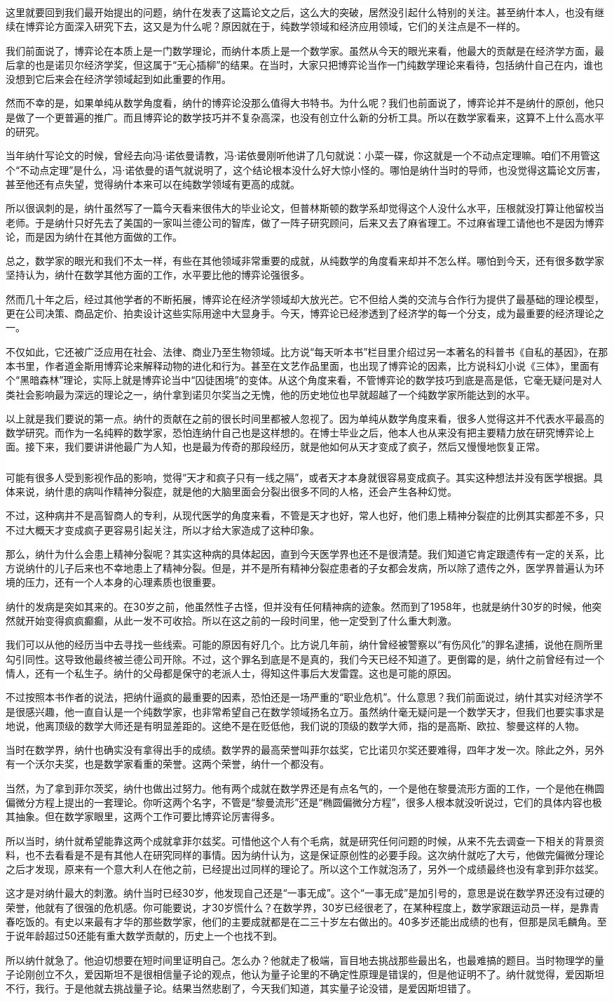 这里就要回到我们最开始提出的问题，纳什在发表了这篇论文之后，这么大的突破，居然没引起什么特别的关注。甚至纳什本人，也没有继续在博弈论方面深入研究下去，这又是为什么呢？原因就在于，纯数学领域和经济应用领域，它们的关注点是不一样的。

我们前面说了，博弈论在本质上是一门数学理论，而纳什本质上是一个数学家。虽然从今天的眼光来看，他最大的贡献是在经济学方面，最后拿的也是诺贝尔经济学奖，但这属于“无心插柳”的结果。在当时，大家只把博弈论当作一门纯数学理论来看待，包括纳什自己在内，谁也没想到它后来会在经济学领域起到如此重要的作用。

然而不幸的是，如果单纯从数学角度看，纳什的博弈论没那么值得大书特书。为什么呢？我们也前面说了，博弈论并不是纳什的原创，他只是做了一个更普遍的推广。而且博弈论的数学技巧并不复杂高深，也没有创立什么新的分析工具。所以在数学家看来，这算不上什么高水平的研究。

当年纳什写论文的时候，曾经去向冯·诺依曼请教，冯·诺依曼刚听他讲了几句就说：小菜一碟，你这就是一个不动点定理嘛。咱们不用管这个“不动点定理”是什么，冯·诺依曼的语气就说明了，这个结论根本没什么好大惊小怪的。哪怕是纳什当时的导师，也没觉得这篇论文厉害，甚至他还有点失望，觉得纳什本来可以在纯数学领域有更高的成就。

所以很讽刺的是，纳什虽然写了一篇今天看来很伟大的毕业论文，但普林斯顿的数学系却觉得这个人没什么水平，压根就没打算让他留校当老师。于是纳什只好先去了美国的一家叫兰德公司的智库，做了一阵子研究顾问，后来又去了麻省理工。不过麻省理工请他也不是因为博弈论，而是因为纳什在其他方面做的工作。

总之，数学家的眼光和我们不太一样，有些在其他领域非常重要的成就，从纯数学的角度看来却并不怎么样。哪怕到今天，还有很多数学家坚持认为，纳什在数学其他方面的工作，水平要比他的博弈论强很多。

然而几十年之后，经过其他学者的不断拓展，博弈论在经济学领域却大放光芒。它不但给人类的交流与合作行为提供了最基础的理论模型，更在公司决策、商品定价、拍卖设计这些实际用途中大显身手。今天，博弈论已经渗透到了经济学的每一个分支，成为最重要的经济理论之一。

不仅如此，它还被广泛应用在社会、法律、商业乃至生物领域。比方说“每天听本书”栏目里介绍过另一本著名的科普书《自私的基因》，在那本书里，作者道金斯用博弈论来解释动物的进化和行为。甚至在文艺作品里面，也出现了博弈论的因素，比方说科幻小说《三体》，里面有个“黑暗森林”理论，实际上就是博弈论当中“囚徒困境”的变体。从这个角度来看，不管博弈论的数学技巧到底是高是低，它毫无疑问是对人类社会影响最为深远的理论之一，纳什拿到诺贝尔奖当之无愧，他的历史地位也早就超越了一个纯数学家所能达到的水平。

以上就是我们要说的第一点。纳什的贡献在之前的很长时间里都被人忽视了。因为单纯从数学角度来看，很多人觉得这并不代表水平最高的数学研究。而作为一名纯粹的数学家，恐怕连纳什自己也是这样想的。在博士毕业之后，他本人也从来没有把主要精力放在研究博弈论上面。接下来，我们要讲讲他最广为人知，也是最为传奇的那段经历，就是他如何从天才变成了疯子，然后又慢慢地恢复正常。

###  



可能有很多人受到影视作品的影响，觉得“天才和疯子只有一线之隔”，或者天才本身就很容易变成疯子。其实这种想法并没有医学根据。具体来说，纳什患的病叫作精神分裂症，就是他的大脑里面会分裂出很多不同的人格，还会产生各种幻觉。

不过，这种病并不是高智商人的专利，从现代医学的角度来看，不管是天才也好，常人也好，他们患上精神分裂症的比例其实都差不多，只不过大概天才变成疯子更容易引起关注，所以才给大家造成了这种印象。

那么，纳什为什么会患上精神分裂呢？其实这种病的具体起因，直到今天医学界也还不是很清楚。我们知道它肯定跟遗传有一定的关系，比方说纳什的儿子后来也不幸地患上了精神分裂。但是，并不是所有精神分裂症患者的子女都会发病，所以除了遗传之外，医学界普遍认为环境的压力，还有一个人本身的心理素质也很重要。

纳什的发病是突如其来的。在30岁之前，他虽然性子古怪，但并没有任何精神病的迹象。然而到了1958年，也就是纳什30岁的时候，他突然就开始变得疯疯癫癫，从此一发不可收拾。所以在这之前的一段时间里，他一定受到了什么重大刺激。

我们可以从他的经历当中去寻找一些线索。可能的原因有好几个。比方说几年前，纳什曾经被警察以“有伤风化”的罪名逮捕，说他在厕所里勾引同性。这导致他最终被兰德公司开除。不过，这个罪名到底是不是真的，我们今天已经不知道了。更倒霉的是，纳什之前曾经有过一个情人，还有一个私生子。纳什的父母都是保守的老派人士，得知这件事后大发雷霆。这也是可能的原因。

不过按照本书作者的说法，把纳什逼疯的最重要的因素，恐怕还是一场严重的“职业危机”。什么意思？我们前面说过，纳什其实对经济学不是很感兴趣，他一直自认是一个纯数学家，也非常希望自己在数学领域扬名立万。虽然纳什毫无疑问是一个数学天才，但我们也要实事求是地说，他离顶级的数学大师还是有明显差距的。这绝不是在贬低他，我们说的顶级的数学大师，指的是高斯、欧拉、黎曼这样的人物。

当时在数学界，纳什也确实没有拿得出手的成绩。数学界的最高荣誉叫菲尔兹奖，它比诺贝尔奖还要难得，四年才发一次。除此之外，另外有一个沃尔夫奖，也是数学家看重的荣誉。这两个荣誉，纳什一个都没有。

当然，为了拿到菲尔茨奖，纳什也做出过努力。他有两个成就在数学界还是有点名气的，一个是他在黎曼流形方面的工作，一个是他在椭圆偏微分方程上提出的一套理论。你听这两个名字，不管是“黎曼流形”还是“椭圆偏微分方程”，很多人根本就没听说过，它们的具体内容也极其抽象。但在数学家眼里，这两个工作可要比博弈论厉害得多。

所以当时，纳什就希望能靠这两个成就拿菲尔兹奖。可惜他这个人有个毛病，就是研究任何问题的时候，从来不先去调查一下相关的背景资料，也不去看看是不是有其他人在研究同样的事情。因为纳什认为，这是保证原创性的必要手段。这次纳什就吃了大亏，他做完偏微分理论之后才发现，原来有一个意大利人在他之前，已经提出过同样的理论了。所以这个工作就泡汤了，另外一个成绩最终也没有拿到菲尔兹奖。

这才是对纳什最大的刺激。纳什当时已经30岁，他发现自己还是“一事无成”。这个“一事无成”是加引号的，意思是说在数学界还没有过硬的荣誉，他就有了很强的危机感。你可能要说，才30岁慌什么？在数学界，30岁已经很老了，在某种程度上，数学家跟运动员一样，是靠青春吃饭的。有史以来最有才华的那些数学家，他们的主要成就都是在二三十岁左右做出的。40多岁还能出成绩的也有，但那是凤毛麟角。至于说年龄超过50还能有重大数学贡献的，历史上一个也找不到。

所以纳什就急了。他迫切想要在短时间里证明自己。怎么办？他就走了极端，盲目地去挑战那些最出名，也最难搞的题目。当时物理学的量子论刚创立不久，爱因斯坦不是很相信量子论的观点，他认为量子论里的不确定性原理是错误的，但是他证明不了。纳什就觉得，爱因斯坦不行，我行。于是他就去挑战量子论。结果当然悲剧了，今天我们知道，其实量子论没错，是爱因斯坦错了。
